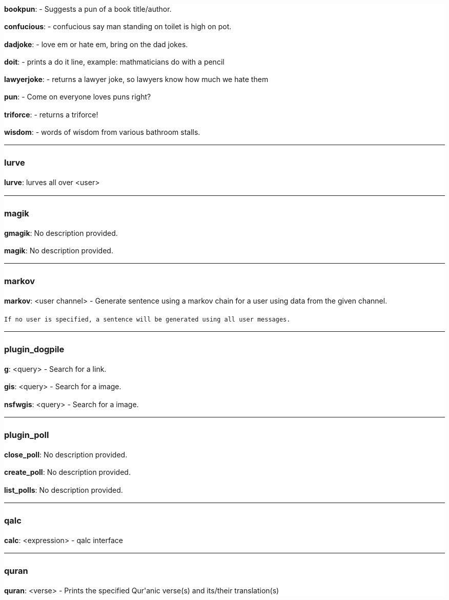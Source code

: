 **bookpun**: - Suggests a pun of a book title/author.

**confucious**: - confucious say man standing on toilet is high on pot.

**dadjoke**: - love em or hate em, bring on the dad jokes.

**doit**: - prints a do it line, example: mathmaticians do with a pencil

**lawyerjoke**: - returns a lawyer joke, so lawyers know how much we hate them

**pun**: - Come on everyone loves puns right?

**triforce**: - returns a triforce!

**wisdom**: - words of wisdom from various bathroom stalls.

------
### lurve 
**lurve**: lurves all over &lt;user&gt;

------
### magik 
**gmagik**: No description provided.

**magik**: No description provided.

------
### markov 
**markov**: &lt;user channel&gt; - Generate sentence using a markov chain for a user using data from the given channel.

    If no user is specified, a sentence will be generated using all user messages.

------
### plugin_dogpile 
**g**: &lt;query&gt; - Search for a link.

**gis**: &lt;query&gt; - Search for a image.

**nsfwgis**: &lt;query&gt; - Search for a image.

------
### plugin_poll 
**close_poll**: No description provided.

**create_poll**: No description provided.

**list_polls**: No description provided.

------
### qalc 
**calc**: &lt;expression&gt; - qalc interface

------
### quran 
**quran**: &lt;verse&gt; - Prints the specified Qur&#x27;anic verse(s) and its/their translation(s)
